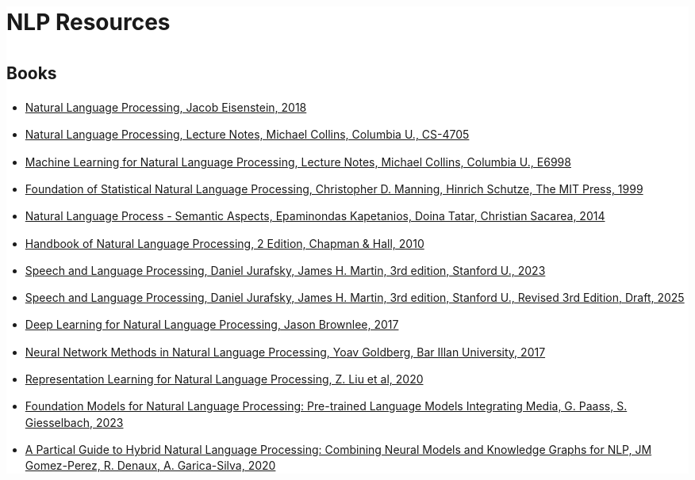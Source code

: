 # NLP Resources

## Books

* [Natural Language Processing, Jacob Eisenstein, 2018](https://github.com/dimitarpg13/nlp_concepts/blob/main/literature/books/nlp-eisenstein-nov18.pdf)

* [Natural Language Processing, Lecture Notes, Michael Collins, Columbia U., CS-4705](https://github.com/dimitarpg13/nlp_concepts/blob/main/literature/books/natural-language-processing-lecture-notes-columbia-cs4705.pdf)

* [Machine Learning for Natural Language Processing, Lecture Notes, Michael Collins, Columbia U., E6998](https://github.com/dimitarpg13/nlp_concepts/blob/main/literature/books/machine-learning-for-natural-language-processing-lecture-notes-columbia-e6998.pdf)

* [Foundation of Statistical Natural Language Processing, Christopher D. Manning, Hinrich Schutze, The MIT Press, 1999](https://github.com/dimitarpg13/nlp_concepts/blob/main/literature/books/Foundations_of_Statistical_NLP-Chris_Manning.pdf)

* [Natural Language Process - Semantic Aspects, Epaminondas Kapetanios, Doina Tatar, Christian Sacarea, 2014](https://github.com/dimitarpg13/nlp_concepts/blob/main/literature/books/natural-language-processing-semantic-aspects.pdf)

* [Handbook of Natural Language Processing, 2 Edition, Chapman & Hall, 2010](https://github.com/dimitarpg13/nlp_concepts/blob/main/literature/books/Handbook_Of_Natural_Language_Processing_2Ed_Chapman_Hall_2010.pdf)

* [Speech and Language Processing, Daniel Jurafsky, James H. Martin, 3rd edition, Stanford U., 2023](https://github.com/dimitarpg13/nlp_concepts/blob/main/literature/books/Speech_and_Language_Processing_Daniel_Jurafsky_3rd_ed_Stanford_U_2023_book.pdf)

* [Speech and Language Processing, Daniel Jurafsky, James H. Martin, 3rd edition, Stanford U., Revised 3rd Edition, Draft, 2025](https://github.com/dimitarpg13/nlp_concepts/blob/main/literature/books/Speech_and_Language_Processing_Jurafsky_3ed_2025.pdf)

* [Deep Learning for Natural Language Processing, Jason Brownlee, 2017](https://github.com/dimitarpg13/nlp_concepts/blob/main/literature/books/Deep_Learning_for_Natural_Language_Processing_Brownlee_2017.pdf)

* [Neural Network Methods in Natural Language Processing, Yoav Goldberg, Bar Illan University, 2017](https://github.com/dimitarpg13/nlp_concepts/blob/main/literature/books/Neural_Network_Methods_in_Natural_LanguageProcessing-2017-Yoav_Goldberg.pdf)

* [Representation Learning for Natural Language Processing, Z. Liu et al, 2020](https://github.com/dimitarpg13/nlp_concepts/blob/main/literature/books/RepresentationLearningForNaturalLanguageProcessing_Liu_2020.pdf)

* [Foundation Models for Natural Language Processing: Pre-trained Language Models Integrating Media, G. Paass, S. Giesselbach, 2023](https://github.com/dimitarpg13/nlp_concepts/blob/main/literature/books/foundation-models-for-natural-language-processing-pre-trained-language-models-integrating-media.pdf)

* [A Partical Guide to Hybrid Natural Language Processing: Combining Neural Models and Knowledge Graphs for NLP, JM Gomez-Perez, R. Denaux, A. Garica-Silva, 2020](https://github.com/dimitarpg13/nlp_concepts/blob/main/literature/books/a-practical-guide-to-hybrid-natural-language-processing-combining-neural-models-and-knowledge-graphs-for-nlp-1st-ed.pdf)
